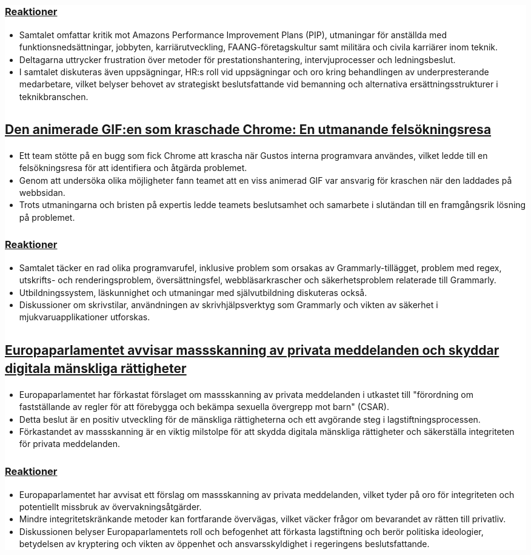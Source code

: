 ### [Reaktioner](https://news.ycombinator.com/item?id=38471744)

- Samtalet omfattar kritik mot Amazons Performance Improvement Plans (PIP), utmaningar för anställda med funktionsnedsättningar, jobbyten, karriärutveckling, FAANG-företagskultur samt militära och civila karriärer inom teknik.
- Deltagarna uttrycker frustration över metoder för prestationshantering, intervjuprocesser och ledningsbeslut.
- I samtalet diskuteras även uppsägningar, HR:s roll vid uppsägningar och oro kring behandlingen av underpresterande medarbetare, vilket belyser behovet av strategiskt beslutsfattande vid bemanning och alternativa ersättningsstrukturer i teknikbranschen.

## [Den animerade GIF:en som kraschade Chrome: En utmanande felsökningsresa](https://engineering.gusto.com/the-weirdest-bug-ive-seen-yet/)

- Ett team stötte på en bugg som fick Chrome att krascha när Gustos interna programvara användes, vilket ledde till en felsökningsresa för att identifiera och åtgärda problemet.
- Genom att undersöka olika möjligheter fann teamet att en viss animerad GIF var ansvarig för kraschen när den laddades på webbsidan.
- Trots utmaningarna och bristen på expertis ledde teamets beslutsamhet och samarbete i slutändan till en framgångsrik lösning på problemet.

### [Reaktioner](https://news.ycombinator.com/item?id=38477100)

- Samtalet täcker en rad olika programvarufel, inklusive problem som orsakas av Grammarly-tillägget, problem med regex, utskrifts- och renderingsproblem, översättningsfel, webbläsarkrascher och säkerhetsproblem relaterade till Grammarly.
- Utbildningssystem, läskunnighet och utmaningar med självutbildning diskuteras också.
- Diskussioner om skrivstilar, användningen av skrivhjälpsverktyg som Grammarly och vikten av säkerhet i mjukvaruapplikationer utforskas.

## [Europaparlamentet avvisar massskanning av privata meddelanden och skyddar digitala mänskliga rättigheter](https://edri.org/our-work/csar-european-parliament-rejects-mass-scanning-of-private-messages/)

- Europaparlamentet har förkastat förslaget om massskanning av privata meddelanden i utkastet till "förordning om fastställande av regler för att förebygga och bekämpa sexuella övergrepp mot barn" (CSAR).
- Detta beslut är en positiv utveckling för de mänskliga rättigheterna och ett avgörande steg i lagstiftningsprocessen.
- Förkastandet av massskanning är en viktig milstolpe för att skydda digitala mänskliga rättigheter och säkerställa integriteten för privata meddelanden.

### [Reaktioner](https://news.ycombinator.com/item?id=38472198)

- Europaparlamentet har avvisat ett förslag om massskanning av privata meddelanden, vilket tyder på oro för integriteten och potentiellt missbruk av övervakningsåtgärder.
- Mindre integritetskränkande metoder kan fortfarande övervägas, vilket väcker frågor om bevarandet av rätten till privatliv.
- Diskussionen belyser Europaparlamentets roll och befogenhet att förkasta lagstiftning och berör politiska ideologier, betydelsen av kryptering och vikten av öppenhet och ansvarsskyldighet i regeringens beslutsfattande.
